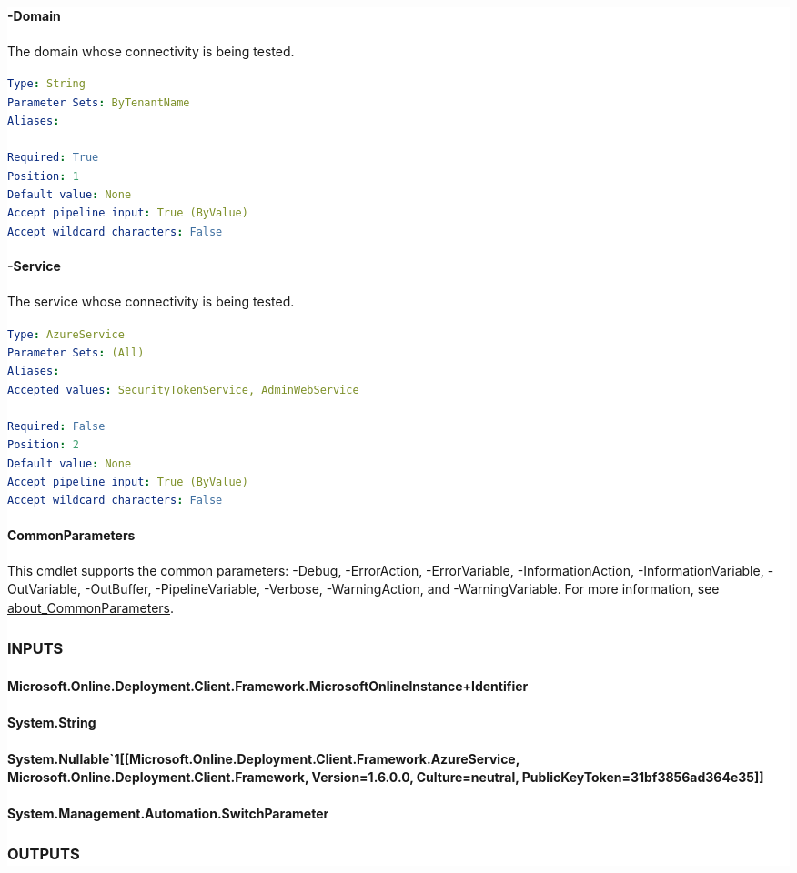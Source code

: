 #### -Domain
 The domain whose connectivity is being tested.

 ```yaml
 Type: String
 Parameter Sets: ByTenantName
 Aliases:

 Required: True
 Position: 1
 Default value: None
 Accept pipeline input: True (ByValue)
 Accept wildcard characters: False
 ```

#### -Service
 The service whose connectivity is being tested.

 ```yaml
 Type: AzureService
 Parameter Sets: (All)
 Aliases:
 Accepted values: SecurityTokenService, AdminWebService

 Required: False
 Position: 2
 Default value: None
 Accept pipeline input: True (ByValue)
 Accept wildcard characters: False
 ```

#### CommonParameters
 This cmdlet supports the common parameters: -Debug, -ErrorAction, -ErrorVariable, -InformationAction, -InformationVariable, -OutVariable, -OutBuffer, -PipelineVariable, -Verbose, -WarningAction, and -WarningVariable. For more information, see [about_CommonParameters](/powershell/module/microsoft.powershell.core/about/about_commonparameters).

### INPUTS

#### Microsoft.Online.Deployment.Client.Framework.MicrosoftOnlineInstance+Identifier

#### System.String

#### System.Nullable`1[[Microsoft.Online.Deployment.Client.Framework.AzureService, Microsoft.Online.Deployment.Client.Framework, Version=1.6.0.0, Culture=neutral, PublicKeyToken=31bf3856ad364e35]]

#### System.Management.Automation.SwitchParameter

### OUTPUTS
